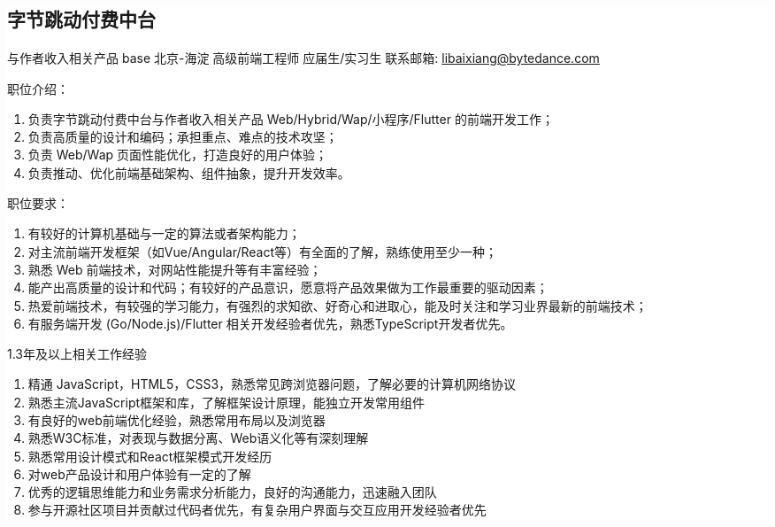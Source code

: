 



## 字节跳动付费中台

与作者收入相关产品
base 北京-海淀
高级前端工程师
应届生/实习生
联系邮箱: [libaixiang@bytedance.com](mailto:libaixiang@bytedance.com)

职位介绍：

1. 负责字节跳动付费中台与作者收入相关产品 Web/Hybrid/Wap/小程序/Flutter 的前端开发工作；
2. 负责高质量的设计和编码；承担重点、难点的技术攻坚；
3. 负责 Web/Wap 页面性能优化，打造良好的用户体验；
4. 负责推动、优化前端基础架构、组件抽象，提升开发效率。

职位要求：

1. 有较好的计算机基础与一定的算法或者架构能力；
2. 对主流前端开发框架（如Vue/Angular/React等）有全面的了解，熟练使用至少一种；
3. 熟悉 Web 前端技术，对网站性能提升等有丰富经验；
4. 能产出高质量的设计和代码；有较好的产品意识，愿意将产品效果做为工作最重要的驱动因素；
5. 热爱前端技术，有较强的学习能力，有强烈的求知欲、好奇心和进取心，能及时关注和学习业界最新的前端技术；
6. 有服务端开发 (Go/Node.js)/Flutter 相关开发经验者优先，熟悉TypeScript开发者优先。

1.3年及以上相关工作经验

1. 精通 JavaScript，HTML5，CSS3，熟悉常见跨浏览器问题，了解必要的计算机网络协议
2. 熟悉主流JavaScript框架和库，了解框架设计原理，能独立开发常用组件
3. 有良好的web前端优化经验，熟悉常用布局以及浏览器
4. 熟悉W3C标准，对表现与数据分离、Web语义化等有深刻理解
5. 熟悉常用设计模式和React框架模式开发经历
6. 对web产品设计和用户体验有一定的了解
7. 优秀的逻辑思维能力和业务需求分析能力，良好的沟通能力，迅速融入团队
8. 参与开源社区项目并贡献过代码者优先，有复杂用户界面与交互应用开发经验者优先